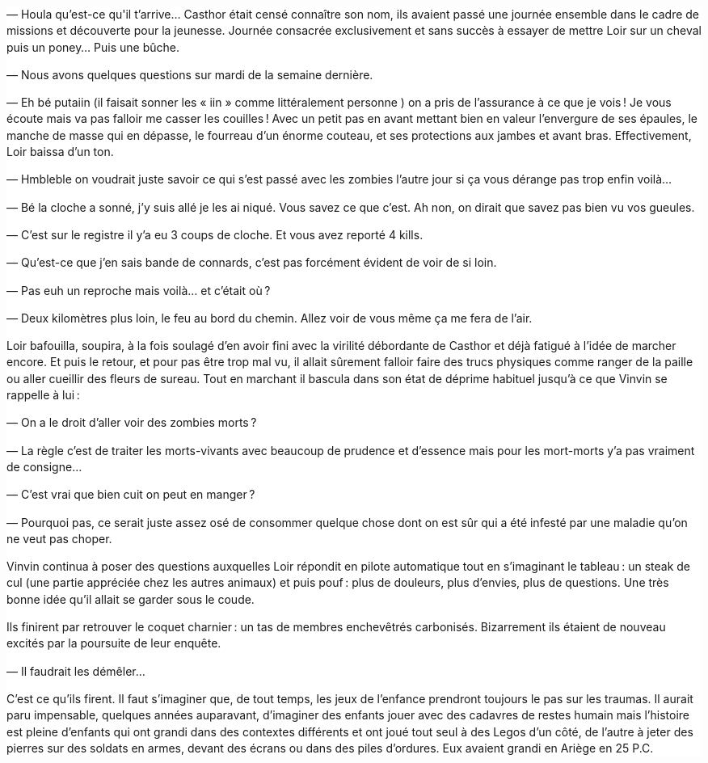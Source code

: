 — Houla qu’est-ce qu'il t’arrive… Casthor était censé connaître son nom, ils avaient passé une journée ensemble dans le cadre de missions et découverte pour la jeunesse. Journée consacrée exclusivement et sans succès à essayer de mettre Loir sur un cheval puis un poney… Puis une bûche.

— Nous avons quelques questions sur mardi de la semaine dernière.

— Eh bé putaiin (il faisait sonner les « iin » comme littéralement personne ) on a pris de l’assurance à ce que je vois ! Je vous écoute mais va pas falloir me casser les couilles ! Avec un petit pas en avant mettant bien en valeur l’envergure de ses épaules, le manche de masse qui en dépasse, le fourreau d’un énorme couteau, et ses protections aux jambes et avant bras. Effectivement, Loir baissa d’un ton.

— Hmbleble on voudrait juste savoir ce qui s’est passé avec les zombies l’autre jour si ça vous dérange pas trop enfin voilà…

— Bé la cloche a sonné, j’y suis allé je les ai niqué. Vous savez ce que c’est. Ah non, on dirait que savez pas bien vu vos gueules.

— C’est sur le registre il y’a eu 3 coups de cloche. Et vous avez reporté 4 kills.

— Qu’est-ce que j’en sais bande de connards, c’est pas forcément évident de voir de si loin.

— Pas euh un reproche mais voilà… et c’était où ?

— Deux kilomètres plus loin, le feu au bord du chemin. Allez voir de vous même ça me fera de l’air.

Loir bafouilla, soupira, à la fois soulagé d’en avoir fini avec la virilité débordante de Casthor et déjà fatigué à l’idée de marcher encore. Et puis le retour, et pour pas être trop mal vu, il allait sûrement falloir faire des trucs physiques comme ranger de la paille ou aller cueillir des fleurs de sureau. Tout en marchant il bascula dans son état de déprime habituel jusqu’à ce que Vinvin se rappelle à lui :

— On a le droit d’aller voir des zombies morts ?

— La règle c’est de traiter les morts-vivants avec beaucoup de prudence et d’essence mais pour les mort-morts y’a pas vraiment de consigne…

— C’est vrai que bien cuit on peut en manger ?

— Pourquoi pas, ce serait juste assez osé de consommer quelque chose dont on est sûr qui a été infesté par une maladie qu’on ne veut pas choper.

Vinvin continua à poser des questions auxquelles Loir répondit en pilote automatique tout en s’imaginant le tableau : un steak de cul (une partie appréciée chez les autres animaux) et puis pouf : plus de douleurs, plus d’envies, plus de questions. Une très bonne idée qu’il allait se garder sous le coude.

Ils finirent par retrouver le coquet charnier : un tas de membres enchevêtrés carbonisés. Bizarrement ils étaient de nouveau excités par la poursuite de leur enquête.

— Il faudrait les démêler…

C’est ce qu’ils firent. Il faut s’imaginer que, de tout temps, les jeux de l’enfance prendront toujours le pas sur les traumas. Il aurait paru impensable, quelques années auparavant, d’imaginer des enfants jouer avec des cadavres de restes humain mais l’histoire est pleine d’enfants qui ont grandi dans des contextes différents et ont joué tout seul à des Legos d’un côté, de l’autre à jeter des pierres sur des soldats en armes, devant des écrans ou dans des piles d’ordures. Eux avaient grandi en Ariège en 25 P.C.
